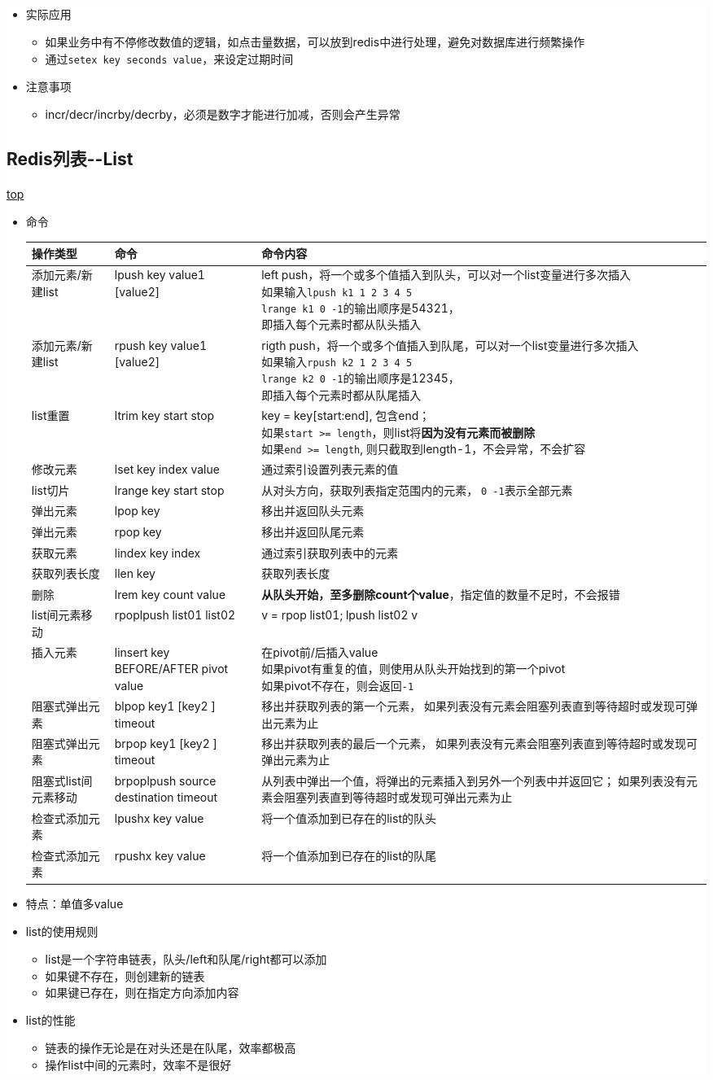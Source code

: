 - 实际应用
    - 如果业务中有不停修改数值的逻辑，如点击量数据，可以放到redis中进行处理，避免对数据库进行频繁操作
    - 通过`setex key seconds value`，来设定过期时间

- 注意事项
    - incr/decr/incrby/decrby，必须是数字才能进行加减，否则会产生异常
        
## Redis列表--List
[top](#catalog)
- 命令

    |操作类型|命令|命令内容|
    |-|-|-|
    |添加元素/新建list|lpush key value1 [value2]|left push，将一个或多个值插入到队头，可以对一个list变量进行多次插入<br/>如果输入`lpush k1 1 2 3 4 5`<br/>`lrange k1 0 -1`的输出顺序是54321，<br/>即插入每个元素时都从队头插入|
    |添加元素/新建list|rpush key value1 [value2]|rigth push，将一个或多个值插入到队尾，可以对一个list变量进行多次插入<br/>如果输入`rpush k2 1 2 3 4 5`<br/>`lrange k2 0 -1`的输出顺序是12345，<br/>即插入每个元素时都从队尾插入|
    |list重置|ltrim key start stop|key = key[start:end], 包含end；<br/>如果`start >= length`，则list将**因为没有元素而被删除**<br/>如果`end >= length`, 则只截取到length-1，不会异常，不会扩容|
    |修改元素|lset key index value|通过索引设置列表元素的值|
    |list切片|lrange key start stop|从对头方向，获取列表指定范围内的元素， `0 -1`表示全部元素|
    |弹出元素|lpop key|移出并返回队头元素|
    |弹出元素|rpop key|移出并返回队尾元素|
    |获取元素|lindex key index|通过索引获取列表中的元素|
    |获取列表长度|llen key|获取列表长度|
    |删除|lrem key count value|**从队头开始，至多删除count个value**，指定值的数量不足时，不会报错|
    |list间元素移动|rpoplpush list01 list02|v = rpop list01; lpush list02 v|
    |插入元素|linsert key BEFORE/AFTER pivot value|在pivot前/后插入value<br/>如果pivot有重复的值，则使用从队头开始找到的第一个pivot<br/>如果pivot不存在，则会返回`-1`|
    |阻塞式弹出元素|blpop key1 [key2 ] timeout|移出并获取列表的第一个元素， 如果列表没有元素会阻塞列表直到等待超时或发现可弹出元素为止|
    |阻塞式弹出元素|brpop key1 [key2 ] timeout|移出并获取列表的最后一个元素， 如果列表没有元素会阻塞列表直到等待超时或发现可弹出元素为止|
    |阻塞式list间元素移动|brpoplpush source destination timeout|从列表中弹出一个值，将弹出的元素插入到另外一个列表中并返回它； 如果列表没有元素会阻塞列表直到等待超时或发现可弹出元素为止|
    |检查式添加元素|lpushx key value|将一个值添加到已存在的list的队头|
    |检查式添加元素|rpushx key value|将一个值添加到已存在的list的队尾|

- 特点：单值多value

- list的使用规则
    - list是一个字符串链表，队头/left和队尾/right都可以添加
    - 如果键不存在，则创建新的链表
    - 如果键已存在，则在指定方向添加内容

- list的性能
    - 链表的操作无论是在对头还是在队尾，效率都极高
    - 操作list中间的元素时，效率不是很好
